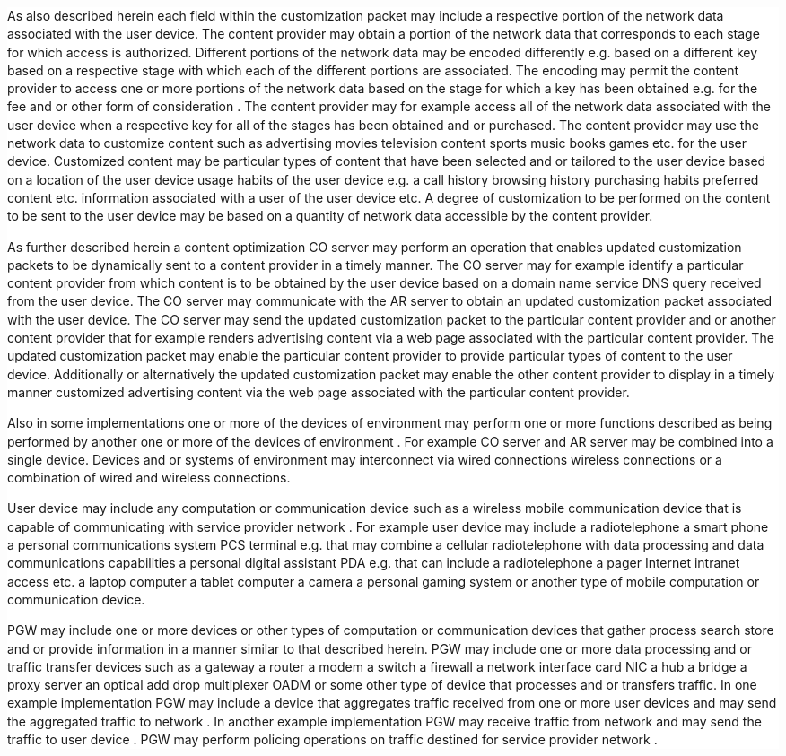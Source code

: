 As also described herein each field within the customization packet may include a respective portion of the network data associated with the user device. The content provider may obtain a portion of the network data that corresponds to each stage for which access is authorized. Different portions of the network data may be encoded differently e.g. based on a different key based on a respective stage with which each of the different portions are associated. The encoding may permit the content provider to access one or more portions of the network data based on the stage for which a key has been obtained e.g. for the fee and or other form of consideration . The content provider may for example access all of the network data associated with the user device when a respective key for all of the stages has been obtained and or purchased. The content provider may use the network data to customize content such as advertising movies television content sports music books games etc. for the user device. Customized content may be particular types of content that have been selected and or tailored to the user device based on a location of the user device usage habits of the user device e.g. a call history browsing history purchasing habits preferred content etc. information associated with a user of the user device etc. A degree of customization to be performed on the content to be sent to the user device may be based on a quantity of network data accessible by the content provider.

As further described herein a content optimization CO server may perform an operation that enables updated customization packets to be dynamically sent to a content provider in a timely manner. The CO server may for example identify a particular content provider from which content is to be obtained by the user device based on a domain name service DNS query received from the user device. The CO server may communicate with the AR server to obtain an updated customization packet associated with the user device. The CO server may send the updated customization packet to the particular content provider and or another content provider that for example renders advertising content via a web page associated with the particular content provider. The updated customization packet may enable the particular content provider to provide particular types of content to the user device. Additionally or alternatively the updated customization packet may enable the other content provider to display in a timely manner customized advertising content via the web page associated with the particular content provider.

Also in some implementations one or more of the devices of environment may perform one or more functions described as being performed by another one or more of the devices of environment . For example CO server and AR server may be combined into a single device. Devices and or systems of environment may interconnect via wired connections wireless connections or a combination of wired and wireless connections.

User device may include any computation or communication device such as a wireless mobile communication device that is capable of communicating with service provider network . For example user device may include a radiotelephone a smart phone a personal communications system PCS terminal e.g. that may combine a cellular radiotelephone with data processing and data communications capabilities a personal digital assistant PDA e.g. that can include a radiotelephone a pager Internet intranet access etc. a laptop computer a tablet computer a camera a personal gaming system or another type of mobile computation or communication device.

PGW may include one or more devices or other types of computation or communication devices that gather process search store and or provide information in a manner similar to that described herein. PGW may include one or more data processing and or traffic transfer devices such as a gateway a router a modem a switch a firewall a network interface card NIC a hub a bridge a proxy server an optical add drop multiplexer OADM or some other type of device that processes and or transfers traffic. In one example implementation PGW may include a device that aggregates traffic received from one or more user devices and may send the aggregated traffic to network . In another example implementation PGW may receive traffic from network and may send the traffic to user device . PGW may perform policing operations on traffic destined for service provider network .
